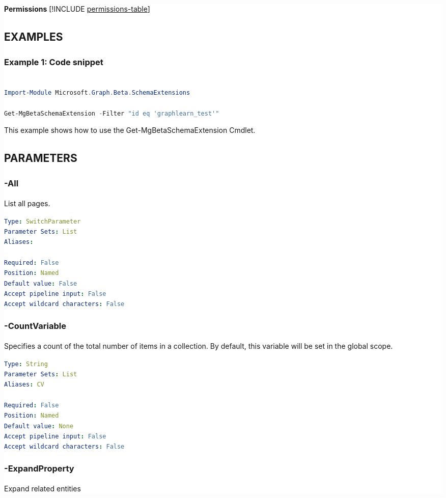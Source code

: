 **Permissions**
[!INCLUDE [permissions-table](~/../graphref/api-reference/beta/includes/permissions/schemaextension-list-permissions.md)]

## EXAMPLES
### Example 1: Code snippet

```powershell

Import-Module Microsoft.Graph.Beta.SchemaExtensions

Get-MgBetaSchemaExtension -Filter "id eq 'graphlearn_test'" 

```
This example shows how to use the Get-MgBetaSchemaExtension Cmdlet.


## PARAMETERS

### -All
List all pages.

```yaml
Type: SwitchParameter
Parameter Sets: List
Aliases:

Required: False
Position: Named
Default value: False
Accept pipeline input: False
Accept wildcard characters: False
```

### -CountVariable
Specifies a count of the total number of items in a collection.
By default, this variable will be set in the global scope.

```yaml
Type: String
Parameter Sets: List
Aliases: CV

Required: False
Position: Named
Default value: None
Accept pipeline input: False
Accept wildcard characters: False
```

### -ExpandProperty
Expand related entities
